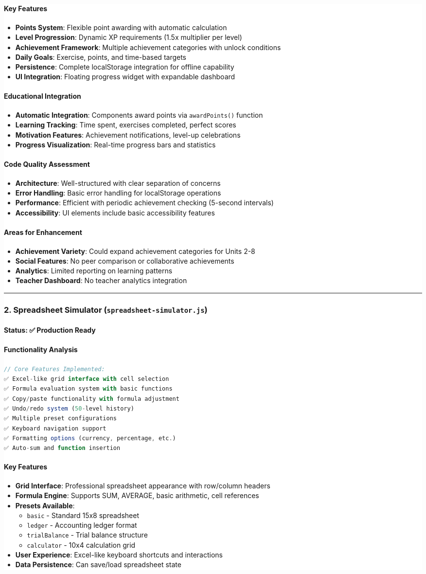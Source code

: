 #### Key Features
- **Points System**: Flexible point awarding with automatic calculation
- **Level Progression**: Dynamic XP requirements (1.5x multiplier per level)
- **Achievement Framework**: Multiple achievement categories with unlock conditions
- **Daily Goals**: Exercise, points, and time-based targets
- **Persistence**: Complete localStorage integration for offline capability
- **UI Integration**: Floating progress widget with expandable dashboard

#### Educational Integration
- **Automatic Integration**: Components award points via `awardPoints()` function
- **Learning Tracking**: Time spent, exercises completed, perfect scores
- **Motivation Features**: Achievement notifications, level-up celebrations
- **Progress Visualization**: Real-time progress bars and statistics

#### Code Quality Assessment
- **Architecture**: Well-structured with clear separation of concerns
- **Error Handling**: Basic error handling for localStorage operations
- **Performance**: Efficient with periodic achievement checking (5-second intervals)
- **Accessibility**: UI elements include basic accessibility features

#### Areas for Enhancement
- **Achievement Variety**: Could expand achievement categories for Units 2-8
- **Social Features**: No peer comparison or collaborative achievements
- **Analytics**: Limited reporting on learning patterns
- **Teacher Dashboard**: No teacher analytics integration

---

### 2. Spreadsheet Simulator (`spreadsheet-simulator.js`)

#### **Status: ✅ Production Ready**

#### Functionality Analysis
```javascript
// Core Features Implemented:
✅ Excel-like grid interface with cell selection
✅ Formula evaluation system with basic functions
✅ Copy/paste functionality with formula adjustment
✅ Undo/redo system (50-level history)
✅ Multiple preset configurations
✅ Keyboard navigation support
✅ Formatting options (currency, percentage, etc.)
✅ Auto-sum and function insertion
```

#### Key Features
- **Grid Interface**: Professional spreadsheet appearance with row/column headers
- **Formula Engine**: Supports SUM, AVERAGE, basic arithmetic, cell references
- **Presets Available**:
  - `basic` - Standard 15x8 spreadsheet
  - `ledger` - Accounting ledger format
  - `trialBalance` - Trial balance structure
  - `calculator` - 10x4 calculation grid
- **User Experience**: Excel-like keyboard shortcuts and interactions
- **Data Persistence**: Can save/load spreadsheet state

